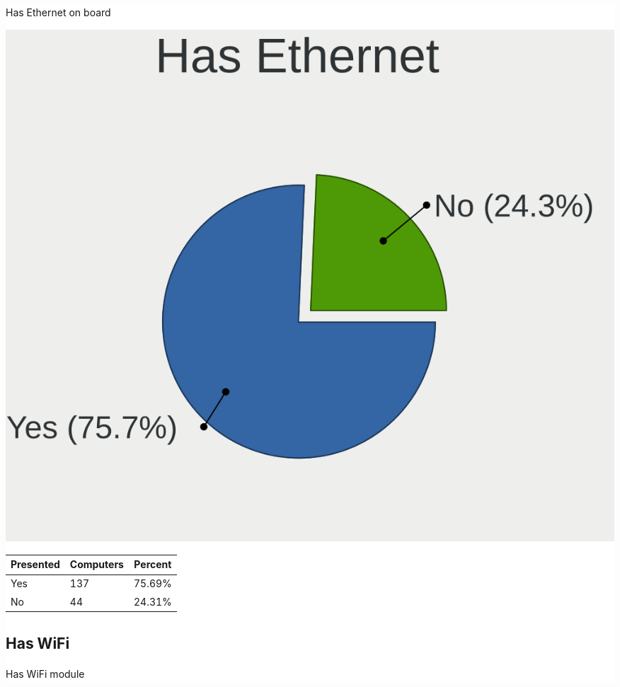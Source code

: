 Has Ethernet on board

![Has Ethernet](./All/images/pie_chart/node_has_ethernet.svg)


| Presented | Computers | Percent |
|-----------|-----------|---------|
| Yes       | 137       | 75.69%  |
| No        | 44        | 24.31%  |

Has WiFi
--------

Has WiFi module
